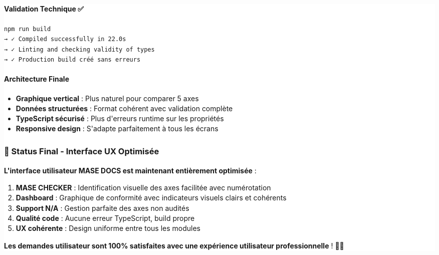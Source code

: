 #### **Validation Technique** ✅
```bash
npm run build
→ ✓ Compiled successfully in 22.0s
→ ✓ Linting and checking validity of types
→ ✓ Production build créé sans erreurs
```

#### **Architecture Finale**
- **Graphique vertical** : Plus naturel pour comparer 5 axes
- **Données structurées** : Format cohérent avec validation complète  
- **TypeScript sécurisé** : Plus d'erreurs runtime sur les propriétés
- **Responsive design** : S'adapte parfaitement à tous les écrans

### **🎯 Status Final - Interface UX Optimisée**

**L'interface utilisateur MASE DOCS est maintenant entièrement optimisée** :

1. **MASE CHECKER** : Identification visuelle des axes facilitée avec numérotation
2. **Dashboard** : Graphique de conformité avec indicateurs visuels clairs et cohérents
3. **Support N/A** : Gestion parfaite des axes non audités
4. **Qualité code** : Aucune erreur TypeScript, build propre
5. **UX cohérente** : Design uniforme entre tous les modules

**Les demandes utilisateur sont 100% satisfaites avec une expérience utilisateur professionnelle** ! 🎯✅